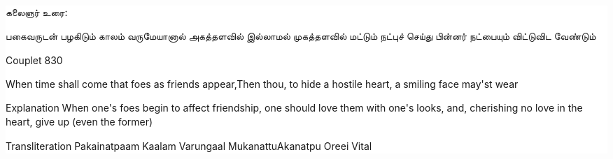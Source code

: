 


கலைஞர் உரை:

பகைவருடன் பழகிடும் காலம் வருமேயானால் அகத்தளவில் இல்லாமல் முகத்தளவில் மட்டும் நட்புச் செய்து பின்னர் நட்பையும் விட்டுவிட வேண்டும்




Couplet
830


When time shall come that foes as friends appear,Then thou, to hide a hostile heart, a smiling face may'st wear




Explanation
When one's foes begin to affect friendship, one should love them with one's looks, and, cherishing no love in the heart, give up (even the former)




Transliteration
Pakainatpaam Kaalam  Varungaal  MukanattuAkanatpu  Oreei  Vital




###





















